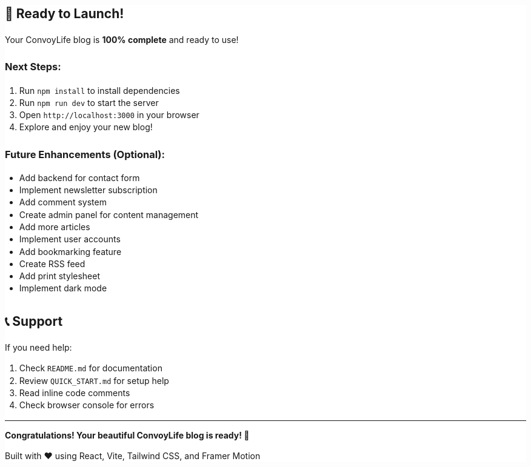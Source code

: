 ## 🎉 Ready to Launch!

Your ConvoyLife blog is **100% complete** and ready to use!

### Next Steps:
1. Run `npm install` to install dependencies
2. Run `npm run dev` to start the server
3. Open `http://localhost:3000` in your browser
4. Explore and enjoy your new blog!

### Future Enhancements (Optional):
- Add backend for contact form
- Implement newsletter subscription
- Add comment system
- Create admin panel for content management
- Add more articles
- Implement user accounts
- Add bookmarking feature
- Create RSS feed
- Add print stylesheet
- Implement dark mode

## 📞 Support

If you need help:
1. Check `README.md` for documentation
2. Review `QUICK_START.md` for setup help
3. Read inline code comments
4. Check browser console for errors

---

**Congratulations! Your beautiful ConvoyLife blog is ready! 🎉**

Built with ❤️ using React, Vite, Tailwind CSS, and Framer Motion

